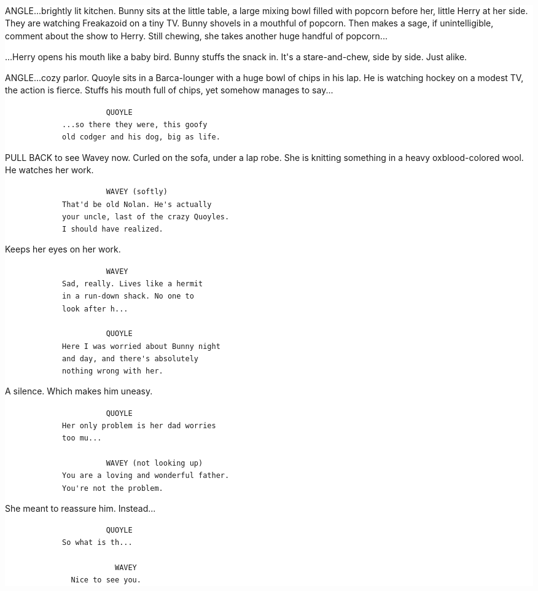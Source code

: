 ANGLE...brightly lit kitchen. Bunny sits at the little table, a
large mixing bowl filled with popcorn before her, little Herry at
her side. They are watching Freakazoid on a tiny TV. Bunny
shovels in a mouthful of popcorn. Then makes a sage, if
unintelligible, comment about the show to Herry. Still chewing,
she takes another huge handful of popcorn...

...Herry opens his mouth like a baby bird. Bunny stuffs the snack
in. It's a stare-and-chew, side by side. Just alike.

ANGLE...cozy parlor. Quoyle sits in a Barca-lounger with a huge
bowl of chips in his lap. He is watching hockey on a modest TV,
the action is fierce. Stuffs his mouth full of chips, yet somehow
manages to say...

                           QUOYLE
                 ...so there they were, this goofy
                 old codger and his dog, big as life.

PULL BACK to see Wavey now. Curled on the sofa, under a lap robe.
She is knitting something in a heavy oxblood-colored wool. He
watches her work.

                           WAVEY (softly)
                 That'd be old Nolan. He's actually
                 your uncle, last of the crazy Quoyles.
                 I should have realized.

Keeps her eyes on her work.

                           WAVEY
                 Sad, really. Lives like a hermit
                 in a run-down shack. No one to
                 look after h...

                           QUOYLE
                 Here I was worried about Bunny night
                 and day, and there's absolutely
                 nothing wrong with her.

A silence.   Which makes him uneasy.

                           QUOYLE
                 Her only problem is her dad worries
                 too mu...

                           WAVEY (not looking up)
                 You are a loving and wonderful father.
                 You're not the problem.

She meant to reassure him.    Instead...

                           QUOYLE
                 So what is th...

                             WAVEY
                   Nice to see you.
